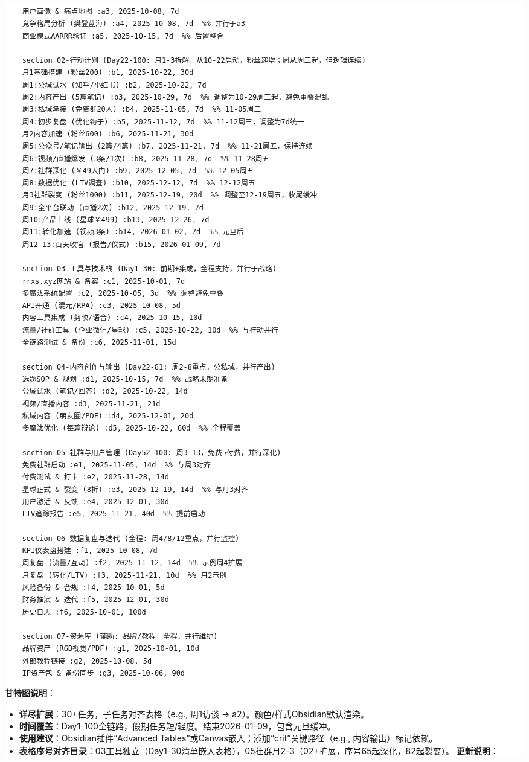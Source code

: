 ```mermaid
    用户画像 & 痛点地图 :a3, 2025-10-08, 7d
    竞争格局分析 (樊登蓝海) :a4, 2025-10-08, 7d  %% 并行于a3
    商业模式AARRR验证 :a5, 2025-10-15, 7d  %% 后置整合

    section 02-行动计划 (Day22-100: 月1-3拆解，从10-22启动，粉丝递增；周从周三起，但逻辑连续)
    月1基础搭建 (粉丝200) :b1, 2025-10-22, 30d
    周1:公域试水 (知乎/小红书) :b2, 2025-10-22, 7d
    周2:内容产出 (5篇笔记) :b3, 2025-10-29, 7d  %% 调整为10-29周三起，避免重叠混乱
    周3:私域承接 (免费群20人) :b4, 2025-11-05, 7d  %% 11-05周三
    周4:初步复盘 (优化钩子) :b5, 2025-11-12, 7d  %% 11-12周三，调整为7d统一
    月2内容加速 (粉丝600) :b6, 2025-11-21, 30d
    周5:公众号/笔记输出 (2篇/4篇) :b7, 2025-11-21, 7d  %% 11-21周五，保持连续
    周6:视频/直播爆发 (3条/1次) :b8, 2025-11-28, 7d  %% 11-28周五
    周7:社群深化 (￥49入门) :b9, 2025-12-05, 7d  %% 12-05周五
    周8:数据优化 (LTV调查) :b10, 2025-12-12, 7d  %% 12-12周五
    月3社群裂变 (粉丝1000) :b11, 2025-12-19, 20d  %% 调整至12-19周五，收尾缓冲
    周9:全平台联动 (直播2次) :b12, 2025-12-19, 7d
    周10:产品上线 (星球￥499) :b13, 2025-12-26, 7d
    周11:转化加速 (视频3条) :b14, 2026-01-02, 7d  %% 元旦后
    周12-13:百天收官 (报告/仪式) :b15, 2026-01-09, 7d

    section 03-工具与技术栈 (Day1-30: 前期+集成，全程支持，并行于战略)
    rrxs.xyz网站 & 备案 :c1, 2025-10-01, 7d
    多魔汰系统配置 :c2, 2025-10-05, 3d  %% 调整避免重叠
    API开通 (混元/RPA) :c3, 2025-10-08, 5d
    内容工具集成 (剪映/语音) :c4, 2025-10-15, 10d
    流量/社群工具 (企业微信/星球) :c5, 2025-10-22, 10d  %% 与行动并行
    全链路测试 & 备份 :c6, 2025-11-01, 15d

    section 04-内容创作与输出 (Day22-81: 周2-8重点，公私域，并行产出)
    选题SOP & 规划 :d1, 2025-10-15, 7d  %% 战略末期准备
    公域试水 (笔记/回答) :d2, 2025-10-22, 14d
    视频/直播内容 :d3, 2025-11-21, 21d
    私域内容 (朋友圈/PDF) :d4, 2025-12-01, 20d
    多魔汰优化 (每篇辩论) :d5, 2025-10-22, 60d  %% 全程覆盖

    section 05-社群与用户管理 (Day52-100: 周3-13，免费→付费，并行深化)
    免费社群启动 :e1, 2025-11-05, 14d  %% 与周3对齐
    付费测试 & 打卡 :e2, 2025-11-28, 14d
    星球正式 & 裂变 (8折) :e3, 2025-12-19, 14d  %% 与月3对齐
    用户激活 & 反馈 :e4, 2025-12-01, 30d
    LTV追踪报告 :e5, 2025-11-21, 40d  %% 提前启动

    section 06-数据复盘与迭代 (全程: 周4/8/12重点，并行监控)
    KPI仪表盘搭建 :f1, 2025-10-08, 7d
    周复盘 (流量/互动) :f2, 2025-11-12, 14d  %% 示例周4扩展
    月复盘 (转化/LTV) :f3, 2025-11-21, 10d  %% 月2示例
    风险备份 & 合规 :f4, 2025-10-01, 5d
    财务推演 & 迭代 :f5, 2025-12-01, 30d
    历史日志 :f6, 2025-10-01, 100d

    section 07-资源库 (辅助: 品牌/教程，全程，并行维护)
    品牌资产 (RGB视觉/PDF) :g1, 2025-10-01, 10d
    外部教程链接 :g2, 2025-10-08, 5d
    IP资产包 & 备份同步 :g3, 2025-10-06, 90d
```
**甘特图说明**：
- **详尽扩展**：30+任务，子任务对齐表格（e.g., 周1访谈 → a2）。颜色/样式Obsidian默认渲染。
- **时间覆盖**：Day1-100全链路，假期任务短/轻度。结束2026-01-09，包含元旦缓冲。
- **使用建议**：Obsidian插件“Advanced Tables”或Canvas嵌入；添加“crit”关键路径（e.g., 内容输出）标记依赖。
- **表格序号对齐目录**：03工具独立（Day1-30清单嵌入表格），05社群月2-3（02+扩展，序号65起深化，82起裂变）。
**更新说明**：